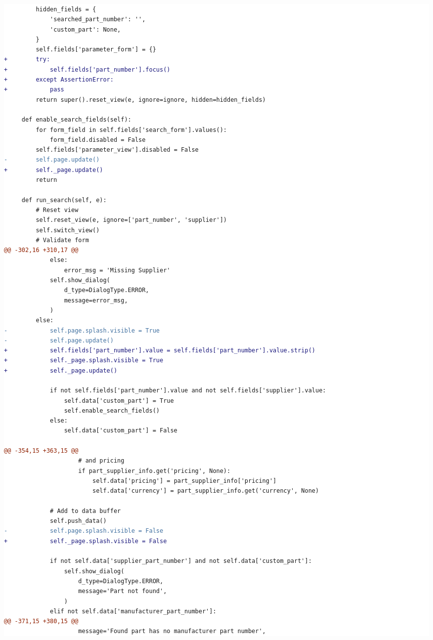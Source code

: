 ```diff
         hidden_fields = {
             'searched_part_number': '',
             'custom_part': None,
         }
         self.fields['parameter_form'] = {}
+        try:
+            self.fields['part_number'].focus()
+        except AssertionError:
+            pass
         return super().reset_view(e, ignore=ignore, hidden=hidden_fields)
 
     def enable_search_fields(self):
         for form_field in self.fields['search_form'].values():
             form_field.disabled = False
         self.fields['parameter_view'].disabled = False
-        self.page.update()
+        self._page.update()
         return
 
     def run_search(self, e):
         # Reset view
         self.reset_view(e, ignore=['part_number', 'supplier'])
         self.switch_view()
         # Validate form
@@ -302,16 +310,17 @@
             else:
                 error_msg = 'Missing Supplier'
             self.show_dialog(
                 d_type=DialogType.ERROR,
                 message=error_msg,
             )
         else:
-            self.page.splash.visible = True
-            self.page.update()
+            self.fields['part_number'].value = self.fields['part_number'].value.strip()
+            self._page.splash.visible = True
+            self._page.update()
 
             if not self.fields['part_number'].value and not self.fields['supplier'].value:
                 self.data['custom_part'] = True
                 self.enable_search_fields()
             else:
                 self.data['custom_part'] = False
 
@@ -354,15 +363,15 @@
                     # and pricing
                     if part_supplier_info.get('pricing', None):
                         self.data['pricing'] = part_supplier_info['pricing']
                         self.data['currency'] = part_supplier_info.get('currency', None)
 
             # Add to data buffer
             self.push_data()
-            self.page.splash.visible = False
+            self._page.splash.visible = False
 
             if not self.data['supplier_part_number'] and not self.data['custom_part']:
                 self.show_dialog(
                     d_type=DialogType.ERROR,
                     message='Part not found',
                 )
             elif not self.data['manufacturer_part_number']:
@@ -371,15 +380,15 @@
                     message='Found part has no manufacturer part number',
```